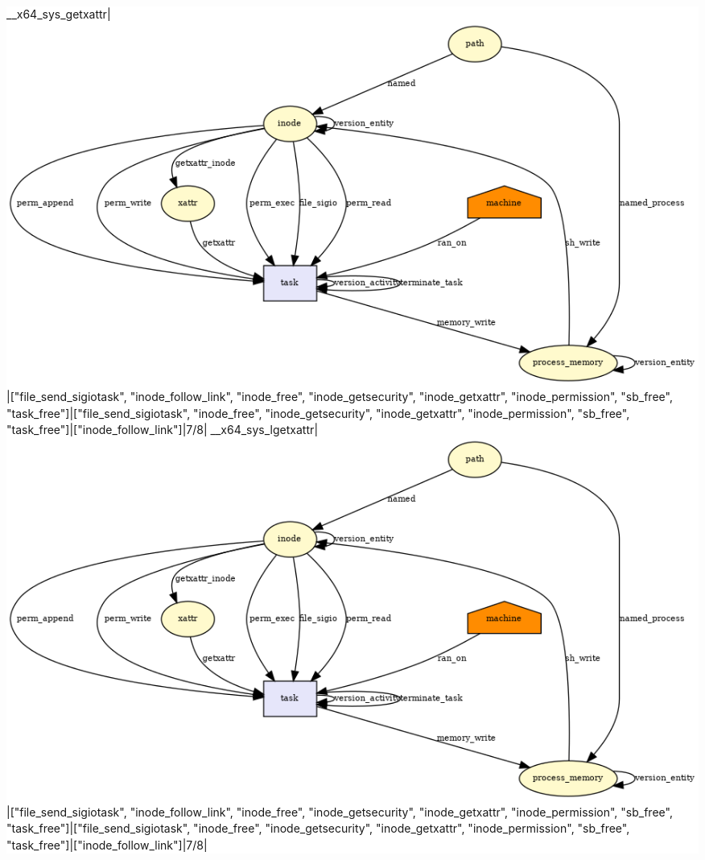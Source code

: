 __x64_sys_getxattr| ![__x64_sys_getxattr graph](./img/__x64_sys_getxattr.png) |["file_send_sigiotask", "inode_follow_link", "inode_free", "inode_getsecurity", "inode_getxattr", "inode_permission", "sb_free", "task_free"]|["file_send_sigiotask", "inode_free", "inode_getsecurity", "inode_getxattr", "inode_permission", "sb_free", "task_free"]|["inode_follow_link"]|7/8|
__x64_sys_lgetxattr| ![__x64_sys_lgetxattr graph](./img/__x64_sys_lgetxattr.png) |["file_send_sigiotask", "inode_follow_link", "inode_free", "inode_getsecurity", "inode_getxattr", "inode_permission", "sb_free", "task_free"]|["file_send_sigiotask", "inode_free", "inode_getsecurity", "inode_getxattr", "inode_permission", "sb_free", "task_free"]|["inode_follow_link"]|7/8|